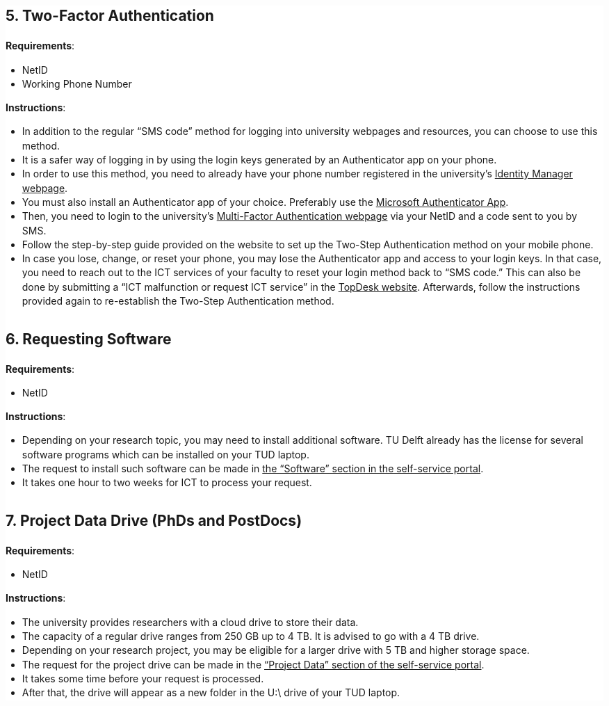 ## 5. Two-Factor Authentication
**Requirements**:
- NetID
- Working Phone Number

**Instructions**:
- In addition to the regular “SMS code” method for logging into university webpages and resources, you can choose to use this method.
- It is a safer way of logging in by using the login keys generated by an Authenticator app on your phone.
- In order to use this method, you need to already have your phone number registered in the university’s [Identity Manager webpage](https://iam.tudelft.nl/). 
- You must also install an Authenticator app of your choice. Preferably use the [Microsoft Authenticator App](https://www.microsoft.com/nl-nl/security/mobile-authenticator-app).
- Then, you need to login to the university’s [Multi-Factor Authentication webpage](https://www.mfa.tudelft.nl) via your NetID and a code sent to you by SMS.
- Follow the step-by-step guide provided on the website to set up the Two-Step Authentication method on your mobile phone.
- In case you lose, change, or reset your phone, you may lose the Authenticator app and access to your login keys. In that case, you need to reach out to the ICT services of your faculty to reset your login method back to “SMS code.” This can also be done by submitting a “ICT malfunction or request ICT service” in the [TopDesk website](https://www.topdesk.com). Afterwards, follow the instructions provided again to re-establish the Two-Step Authentication method.

## 6. Requesting Software
**Requirements**:
- NetID

**Instructions**:
- Depending on your research topic, you may need to install additional software. TU Delft already has the license for several software programs which can be installed on your TUD laptop.
- The request to install such software can be made in [the “Software” section in the self-service portal](https://tudelft.topdesk.net/tas/public/ssp/content/detail/service?unid=a18eeaf48c9e483b9c967250cac2f386).
- It takes one hour to two weeks for ICT to process your request.

## 7. Project Data Drive (PhDs and PostDocs)
**Requirements**:
- NetID

**Instructions**:
- The university provides researchers with a cloud drive to store their data.
- The capacity of a regular drive ranges from 250 GB up to 4 TB. It is advised to go with a 4 TB drive.
- Depending on your research project, you may be eligible for a larger drive with 5 TB and higher storage space.
- The request for the project drive can be made in the [“Project Data” section of the self-service portal](https://tudelft.topdesk.net/tas/public/ssp/content/detail/service?unid=846ebb16181c43b5836c063a917dd199).
- It takes some time before your request is processed.
- After that, the drive will appear as a new folder in the U:\ drive of your TUD laptop.
